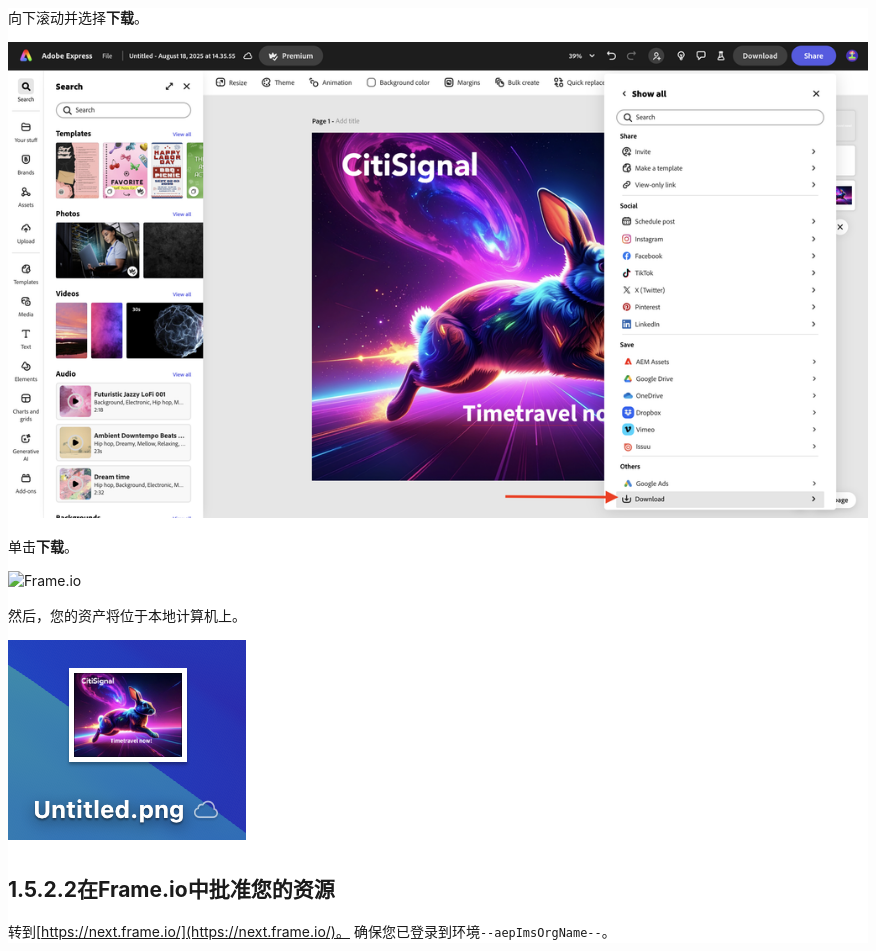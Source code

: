 向下滚动并选择&#x200B;**下载**。

![Frame.io](./images/frameioasset2.png)

单击&#x200B;**下载**。

![Frame.io](./images/frameioasset3.png)

然后，您的资产将位于本地计算机上。

![Frame.io](./images/frameioasset4.png)

## 1.5.2.2在Frame.io中批准您的资源

转到[https://next.frame.io/](https://next.frame.io/)。 确保您已登录到环境`--aepImsOrgName--`。
